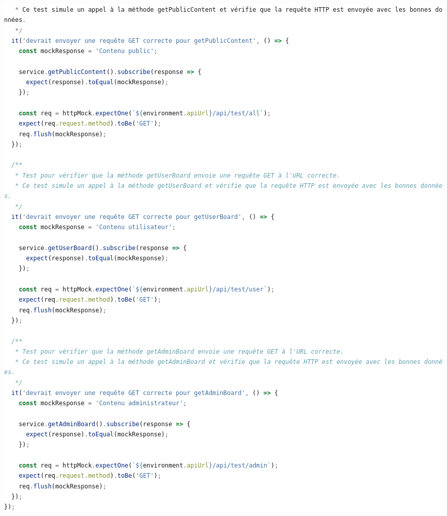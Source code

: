 ```ts
   * Ce test simule un appel à la méthode getPublicContent et vérifie que la requête HTTP est envoyée avec les bonnes données.
   */
  it('devrait envoyer une requête GET correcte pour getPublicContent', () => {
    const mockResponse = 'Contenu public';

    service.getPublicContent().subscribe(response => {
      expect(response).toEqual(mockResponse);
    });

    const req = httpMock.expectOne(`${environment.apiUrl}/api/test/all`);
    expect(req.request.method).toBe('GET');
    req.flush(mockResponse);
  });

  /**
   * Test pour vérifier que la méthode getUserBoard envoie une requête GET à l'URL correcte.
   * Ce test simule un appel à la méthode getUserBoard et vérifie que la requête HTTP est envoyée avec les bonnes données.
   */
  it('devrait envoyer une requête GET correcte pour getUserBoard', () => {
    const mockResponse = 'Contenu utilisateur';

    service.getUserBoard().subscribe(response => {
      expect(response).toEqual(mockResponse);
    });

    const req = httpMock.expectOne(`${environment.apiUrl}/api/test/user`);
    expect(req.request.method).toBe('GET');
    req.flush(mockResponse);
  });

  /**
   * Test pour vérifier que la méthode getAdminBoard envoie une requête GET à l'URL correcte.
   * Ce test simule un appel à la méthode getAdminBoard et vérifie que la requête HTTP est envoyée avec les bonnes données.
   */
  it('devrait envoyer une requête GET correcte pour getAdminBoard', () => {
    const mockResponse = 'Contenu administrateur';

    service.getAdminBoard().subscribe(response => {
      expect(response).toEqual(mockResponse);
    });

    const req = httpMock.expectOne(`${environment.apiUrl}/api/test/admin`);
    expect(req.request.method).toBe('GET');
    req.flush(mockResponse);
  });
});

```
